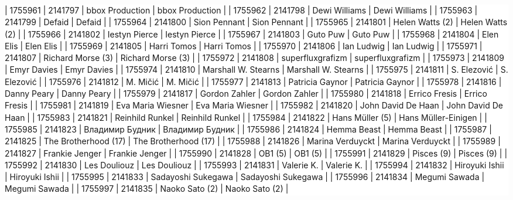 | 1755961 | 2141797 | bbox Production | bbox Production |
| 1755962 | 2141798 | Dewi Williams | Dewi Williams |
| 1755963 | 2141799 | Defaid | Defaid |
| 1755964 | 2141800 | Sion Pennant | Sion Pennant |
| 1755965 | 2141801 | Helen Watts (2) | Helen Watts (2) |
| 1755966 | 2141802 | Iestyn Pierce | Iestyn Pierce |
| 1755967 | 2141803 | Guto Puw | Guto Puw |
| 1755968 | 2141804 | Elen Elis | Elen Elis |
| 1755969 | 2141805 | Harri Tomos | Harri Tomos |
| 1755970 | 2141806 | Ian Ludwig | Ian Ludwig |
| 1755971 | 2141807 | Richard Morse (3) | Richard Morse (3) |
| 1755972 | 2141808 | superfluxgrafizm | superfluxgrafizm |
| 1755973 | 2141809 | Emyr Davies | Emyr Davies |
| 1755974 | 2141810 | Marshall W. Stearns | Marshall W. Stearns |
| 1755975 | 2141811 | S. Elezović | S. Elezović |
| 1755976 | 2141812 | M. Mičić | M. Mičić |
| 1755977 | 2141813 | Patricia Gaynor | Patricia Gaynor |
| 1755978 | 2141816 | Danny Peary | Danny Peary |
| 1755979 | 2141817 | Gordon Zahler | Gordon Zahler |
| 1755980 | 2141818 | Errico Fresis | Errico Fresis |
| 1755981 | 2141819 | Eva Maria Wiesner | Eva Maria Wiesner |
| 1755982 | 2141820 | John David De Haan | John David De Haan |
| 1755983 | 2141821 | Reinhild Runkel | Reinhild Runkel |
| 1755984 | 2141822 | Hans Müller (5) | Hans Müller-Einigen |
| 1755985 | 2141823 | Владимир Будник | Владимир Будник |
| 1755986 | 2141824 | Hemma Beast | Hemma Beast |
| 1755987 | 2141825 | The Brotherhood (17) | The Brotherhood (17) |
| 1755988 | 2141826 | Marina Verduyckt | Marina Verduyckt |
| 1755989 | 2141827 | Frankie Jenger | Frankie Jenger |
| 1755990 | 2141828 | OB1 (5) | OB1 (5) |
| 1755991 | 2141829 | Pisces (9) | Pisces (9) |
| 1755992 | 2141830 | Les Douliouz | Les Douliouz |
| 1755993 | 2141831 | Valerie K. | Valerie K. |
| 1755994 | 2141832 | Hiroyuki Ishii | Hiroyuki Ishii |
| 1755995 | 2141833 | Sadayoshi Sukegawa | Sadayoshi Sukegawa |
| 1755996 | 2141834 | Megumi Sawada | Megumi Sawada |
| 1755997 | 2141835 | Naoko Sato (2) | Naoko Sato (2) |
